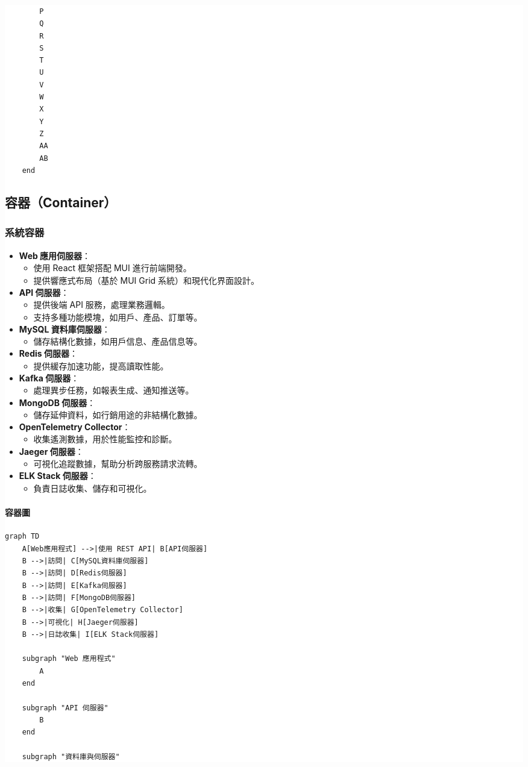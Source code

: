```mermaid
        P
        Q
        R
        S
        T
        U
        V
        W
        X
        Y
        Z
        AA
        AB
    end
```

## 容器（Container）

### 系統容器

- **Web 應用伺服器**：
  - 使用 React 框架搭配 MUI 進行前端開發。
  - 提供響應式布局（基於 MUI Grid 系統）和現代化界面設計。
- **API 伺服器**：
  - 提供後端 API 服務，處理業務邏輯。
  - 支持多種功能模塊，如用戶、產品、訂單等。
- **MySQL 資料庫伺服器**：
  - 儲存結構化數據，如用戶信息、產品信息等。
- **Redis 伺服器**：
  - 提供緩存加速功能，提高讀取性能。
- **Kafka 伺服器**：
  - 處理異步任務，如報表生成、通知推送等。
- **MongoDB 伺服器**：
  - 儲存延伸資料，如行銷用途的非結構化數據。
- **OpenTelemetry Collector**：
  - 收集遙測數據，用於性能監控和診斷。
- **Jaeger 伺服器**：
  - 可視化追蹤數據，幫助分析跨服務請求流轉。
- **ELK Stack 伺服器**：
  - 負責日誌收集、儲存和可視化。

#### 容器圖

```mermaid
graph TD
    A[Web應用程式] -->|使用 REST API| B[API伺服器]
    B -->|訪問| C[MySQL資料庫伺服器]
    B -->|訪問| D[Redis伺服器]
    B -->|訪問| E[Kafka伺服器]
    B -->|訪問| F[MongoDB伺服器]
    B -->|收集| G[OpenTelemetry Collector]
    B -->|可視化| H[Jaeger伺服器]
    B -->|日誌收集| I[ELK Stack伺服器]

    subgraph "Web 應用程式"
        A
    end

    subgraph "API 伺服器"
        B
    end

    subgraph "資料庫與伺服器"
```